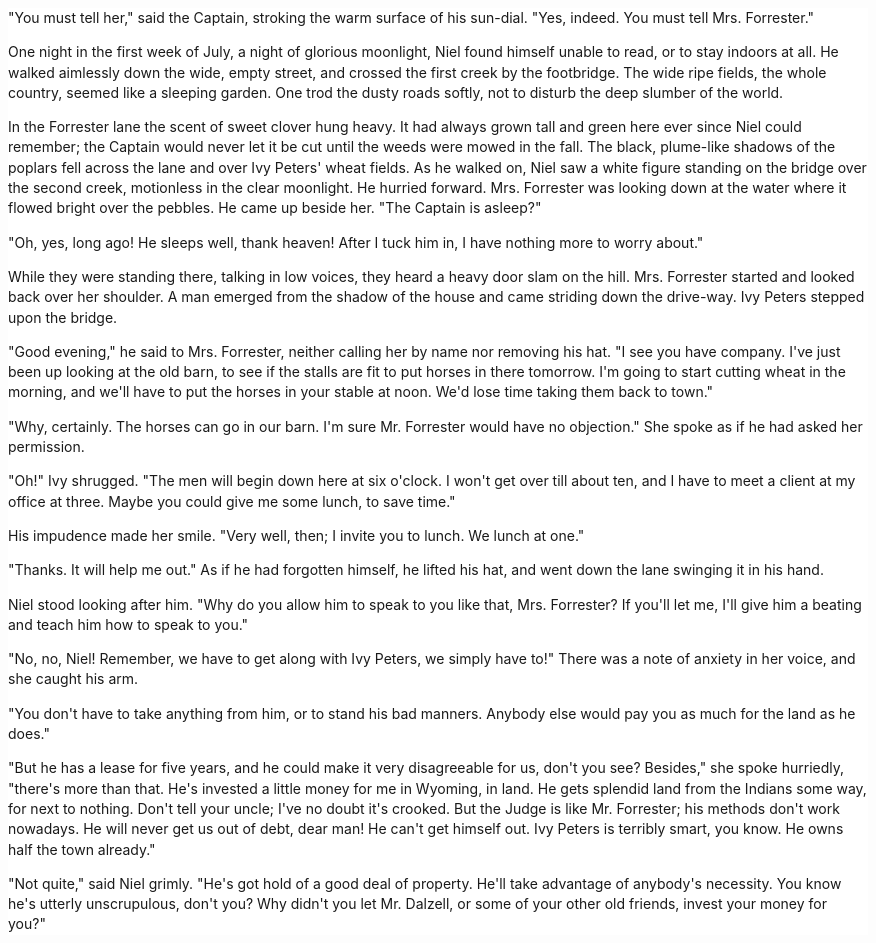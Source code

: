 "You must tell her," said the Captain, stroking the warm surface of his sun-dial. "Yes, indeed. You must tell Mrs. Forrester."

One night in the first week of July, a night of glorious moonlight, Niel found himself unable to read, or to stay indoors at all. He walked aimlessly down the wide, empty street, and crossed the first creek by the footbridge. The wide ripe fields, the whole country, seemed like a sleeping garden. One trod the dusty roads softly, not to disturb the deep slumber of the world.

In the Forrester lane the scent of sweet clover hung heavy. It had always grown tall and green here ever since Niel could remember; the Captain would never let it be cut until the weeds were mowed in the fall. The black, plume-like shadows of the poplars fell across the lane and over Ivy Peters' wheat fields. As he walked on, Niel saw a white figure standing on the bridge over the second creek, motionless in the clear moonlight. He hurried forward. Mrs. Forrester was looking down at the water where it flowed bright over the pebbles. He came up beside her. "The Captain is asleep?"

"Oh, yes, long ago! He sleeps well, thank heaven! After I tuck him in, I have nothing more to worry about."

While they were standing there, talking in low voices, they heard a heavy door slam on the hill. Mrs. Forrester started and looked back over her shoulder. A man emerged from the shadow of the house and came striding down the drive-way. Ivy Peters stepped upon the bridge.

"Good evening," he said to Mrs. Forrester, neither calling her by name nor removing his hat. "I see you have company. I've just been up looking at the old barn, to see if the stalls are fit to put horses in there tomorrow. I'm going to start cutting wheat in the morning, and we'll have to put the horses in your stable at noon. We'd lose time taking them back to town."

"Why, certainly. The horses can go in our barn. I'm sure Mr. Forrester would have no objection." She spoke as if he had asked her permission.

"Oh!" Ivy shrugged. "The men will begin down here at six o'clock. I won't get over till about ten, and I have to meet a client at my office at three. Maybe you could give me some lunch, to save time."

His impudence made her smile. "Very well, then; I invite you to lunch. We lunch at one."

"Thanks. It will help me out." As if he had forgotten himself, he lifted his hat, and went down the lane swinging it in his hand.

Niel stood looking after him. "Why do you allow him to speak to you like that, Mrs. Forrester? If you'll let me, I'll give him a beating and teach him how to speak to you."

"No, no, Niel! Remember, we have to get along with Ivy Peters, we simply have to!" There was a note of anxiety in her voice, and she caught his arm.

"You don't have to take anything from him, or to stand his bad manners. Anybody else would pay you as much for the land as he does."

"But he has a lease for five years, and he could make it very disagreeable for us, don't you see? Besides," she spoke hurriedly, "there's more than that. He's invested a little money for me in Wyoming, in land. He gets splendid land from the Indians some way, for next to nothing. Don't tell your uncle; I've no doubt it's crooked. But the Judge is like Mr. Forrester; his methods don't work nowadays. He will never get us out of debt, dear man! He can't get himself out. Ivy Peters is terribly smart, you know. He owns half the town already."

"Not quite," said Niel grimly. "He's got hold of a good deal of property. He'll take advantage of anybody's necessity. You know he's utterly unscrupulous, don't you? Why didn't you let Mr. Dalzell, or some of your other old friends, invest your money for you?"

